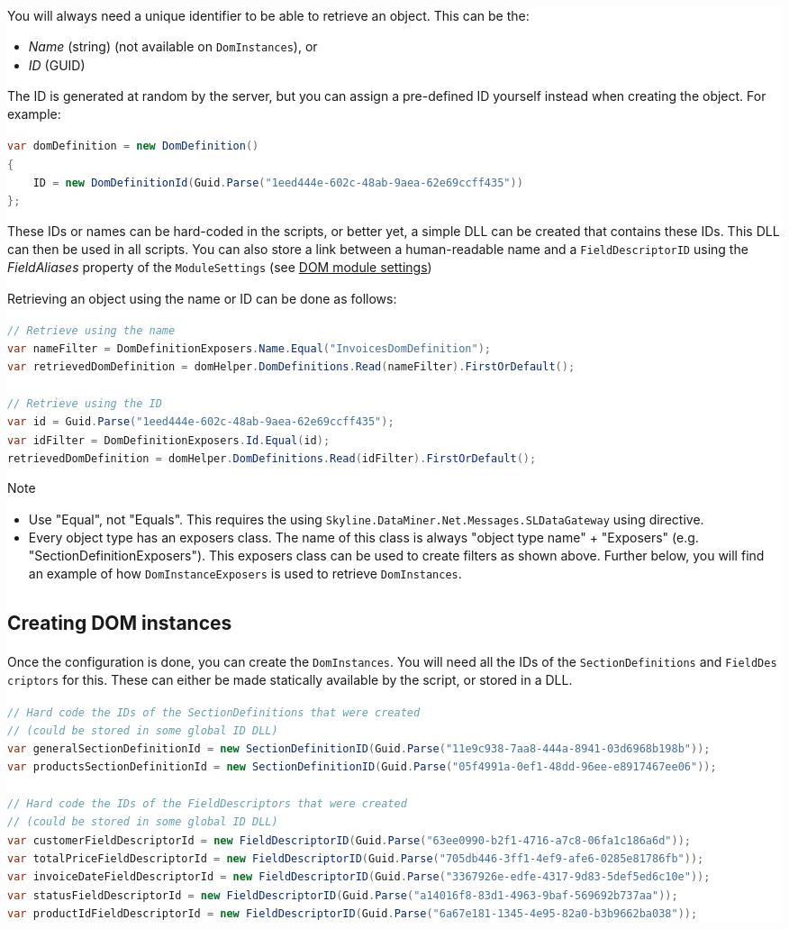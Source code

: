 You will always need a unique identifier to be able to retrieve an object. This can be the:

- *Name* (string) (not available on `DomInstances`), or
- *ID* (GUID)

The ID is generated at random by the server, but you can assign a pre-defined ID yourself instead when creating the object. For example:

```csharp
var domDefinition = new DomDefinition()
{
    ID = new DomDefinitionId(Guid.Parse("1eed444e-602c-48ab-9aea-62e69ccff435"))
};
```

These IDs or names can be hard-coded in the scripts, or better yet, a simple DLL can be created that contains these IDs. This DLL can then be used in all scripts. You can also store a link between a human-readable name and a `FieldDescriptorID` using the *FieldAliases* property of the `ModuleSettings` (see [DOM module settings](xref:DOM_ModuleSettings))

Retrieving an object using the name or ID can be done as follows:

```csharp
// Retrieve using the name
var nameFilter = DomDefinitionExposers.Name.Equal("InvoicesDomDefinition");
var retrievedDomDefinition = domHelper.DomDefinitions.Read(nameFilter).FirstOrDefault();

// Retrieve using the ID
var id = Guid.Parse("1eed444e-602c-48ab-9aea-62e69ccff435");
var idFilter = DomDefinitionExposers.Id.Equal(id);
retrievedDomDefinition = domHelper.DomDefinitions.Read(idFilter).FirstOrDefault();
```

> [!NOTE]
>
> - Use "Equal", not "Equals". This requires the using `Skyline.DataMiner.Net.Messages.SLDataGateway` using directive.
> - Every object type has an exposers class. The name of this class is always "object type name" + "Exposers" (e.g. "SectionDefinitionExposers"). This exposers class can be used to create filters as shown above. Further below, you will find an example of how `DomInstanceExposers` is used to retrieve `DomInstances`.

## Creating DOM instances

Once the configuration is done, you can create the `DomInstances`. You will need all the IDs of the `SectionDefinitions` and `FieldDescriptors` for this. These can either be made statically available by the script, or stored in a DLL.

```csharp
// Hard code the IDs of the SectionDefinitions that were created
// (could be stored in some global ID DLL)
var generalSectionDefinitionId = new SectionDefinitionID(Guid.Parse("11e9c938-7aa8-444a-8941-03d6968b198b"));
var productsSectionDefinitionId = new SectionDefinitionID(Guid.Parse("05f4991a-0ef1-48dd-96ee-e8917467ee06"));

// Hard code the IDs of the FieldDescriptors that were created
// (could be stored in some global ID DLL)
var customerFieldDescriptorId = new FieldDescriptorID(Guid.Parse("63ee0990-b2f1-4716-a7c8-06fa1c186a6d"));
var totalPriceFieldDescriptorId = new FieldDescriptorID(Guid.Parse("705db446-3ff1-4ef9-afe6-0285e81786fb"));
var invoiceDateFieldDescriptorId = new FieldDescriptorID(Guid.Parse("3367926e-edfe-4317-9d83-5def5ed6c10e"));
var statusFieldDescriptorId = new FieldDescriptorID(Guid.Parse("a14016f8-83d1-4963-9baf-569692b737aa"));
var productIdFieldDescriptorId = new FieldDescriptorID(Guid.Parse("6a67e181-1345-4e95-82a0-b3b9662ba038"));
```